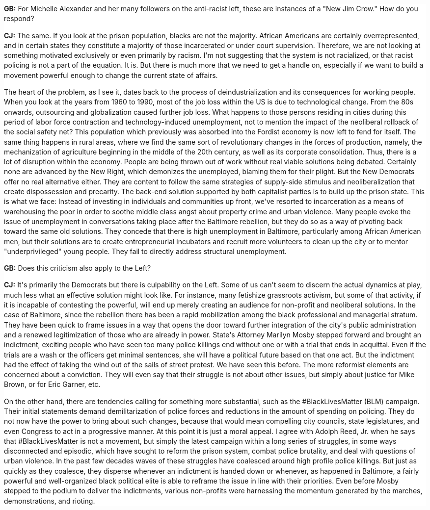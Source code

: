 **GB:** For Michelle Alexander and her many followers on the anti-racist left, these are instances of a "New Jim Crow." How do you respond?

**CJ:** The same. If you look at the prison population, blacks are not the majority. African Americans are certainly overrepresented, and in certain states they constitute a majority of those incarcerated or under court supervision. Therefore, we are not looking at something motivated exclusively or even primarily by racism. I'm not suggesting that the system is not racialized, or that racist policing is not a part of the equation. It is. But there is much more that we need to get a handle on, especially if we want to build a movement powerful enough to change the current state of affairs.

The heart of the problem, as I see it, dates back to the process of deindustrialization and its consequences for working people. When you look at the years from 1960 to 1990, most of the job loss within the US is due to technological change. From the 80s onwards, outsourcing and globalization caused further job loss. What happens to those persons residing in cities during this period of labor force contraction and technology-induced unemployment, not to mention the impact of the neoliberal rollback of the social safety net? This population which previously was absorbed into the Fordist economy is now left to fend for itself. The same thing happens in rural areas, where we find the same sort of revolutionary changes in the forces of production, namely, the mechanization of agriculture beginning in the middle of the 20th century, as well as its corporate consolidation. Thus, there is a lot of disruption within the economy. People are being thrown out of work without real viable solutions being debated. Certainly none are advanced by the New Right, which demonizes the unemployed, blaming them for their plight. But the New Democrats offer no real alternative either. They are content to follow the same strategies of supply-side stimulus and neoliberalization that create dispossession and precarity. The back-end solution supported by both capitalist parties is to build up the prison state. This is what we face: Instead of investing in individuals and communities up front, we've resorted to incarceration as a means of warehousing the poor in order to soothe middle class angst about property crime and urban violence. Many people evoke the issue of unemployment in conversations taking place after the Baltimore rebellion, but they do so as a way of pivoting back toward the same old solutions. They concede that there is high unemployment in Baltimore, particularly among African American men, but their solutions are to create entrepreneurial incubators and recruit more volunteers to clean up the city or to mentor "underprivileged" young people. They fail to directly address structural unemployment.

**GB:** Does this criticism also apply to the Left?

**CJ:** It's primarily the Democrats but there is culpability on the Left. Some of us can't seem to discern the actual dynamics at play, much less what an effective solution might look like. For instance, many fetishize grassroots activism, but some of that activity, if it is incapable of contesting the powerful, will end up merely creating an audience for non-profit and neoliberal solutions. In the case of Baltimore, since the rebellion there has been a rapid mobilization among the black professional and managerial stratum. They have been quick to frame issues in a way that opens the door toward further integration of the city's public administration and a renewed legitimization of those who are already in power. State's Attorney Marilyn Mosby stepped forward and brought an indictment, exciting people who have seen too many police killings end without one or with a trial that ends in acquittal. Even if the trials are a wash or the officers get minimal sentences, she will have a political future based on that one act. But the indictment had the effect of taking the wind out of the sails of street protest. We have seen this before. The more reformist elements are concerned about a conviction. They will even say that their struggle is not about other issues, but simply about justice for Mike Brown, or for Eric Garner, etc.

On the other hand, there are tendencies calling for something more substantial, such as the #BlackLivesMatter (BLM) campaign. Their initial statements demand demilitarization of police forces and reductions in the amount of spending on policing. They do not now have the power to bring about such changes, because that would mean compelling city councils, state legislatures, and even Congress to act in a progressive manner. At this point it is just a moral appeal. I agree with Adolph Reed, Jr. when he says that #BlackLivesMatter is not a movement, but simply the latest campaign within a long series of struggles, in some ways disconnected and episodic, which have sought to reform the prison system, combat police brutality, and deal with questions of urban violence. In the past few decades waves of these struggles have coalesced around high profile police killings. But just as quickly as they coalesce, they disperse whenever an indictment is handed down or whenever, as happened in Baltimore, a fairly powerful and well-organized black political elite is able to reframe the issue in line with their priorities. Even before Mosby stepped to the podium to deliver the indictments, various non-profits were harnessing the momentum generated by the marches, demonstrations, and rioting.
